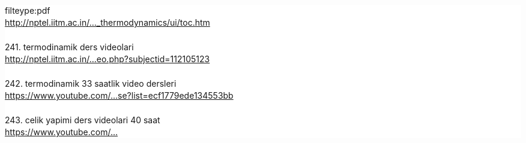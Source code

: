 filteype:pdf<br/><a rel="nofollow" class="url" target="_blank" href="http://nptel.iitm.ac.in/courses/Webcourse-contents/IIT-KANPUR/Basic_Thermodynamics/ui/TOC.htm" title="http://nptel.iitm.ac.in/courses/Webcourse-contents/IIT-KANPUR/Basic_Thermodynamics/ui/TOC.htm">http://nptel.iitm.ac.in/…_thermodynamics/ui/toc.htm</a><br/><br/>241. termodinamik ders videolari<br/><a rel="nofollow" class="url" target="_blank" href="http://nptel.iitm.ac.in/video.php?subjectId=112105123" title="http://nptel.iitm.ac.in/video.php?subjectId=112105123">http://nptel.iitm.ac.in/…eo.php?subjectid=112105123</a><br/><br/>242. termodinamik 33 saatlik video dersleri<br/><a rel="nofollow" class="url" target="_blank" href="https://www.youtube.com/course?list=ECF1779EDE134553BB" title="https://www.youtube.com/course?list=ECF1779EDE134553BB">https://www.youtube.com/…se?list=ecf1779ede134553bb</a><br/><br/>243. celik yapimi ders videolari 40 saat<br/><a rel="nofollow" class="url" target="_blank" href="https://www.youtube.com/course?list=EC9A090CB69EA83224" title="https://www.youtube.com/course?list=EC9A090CB69EA83224">https://www.youtube.com/…